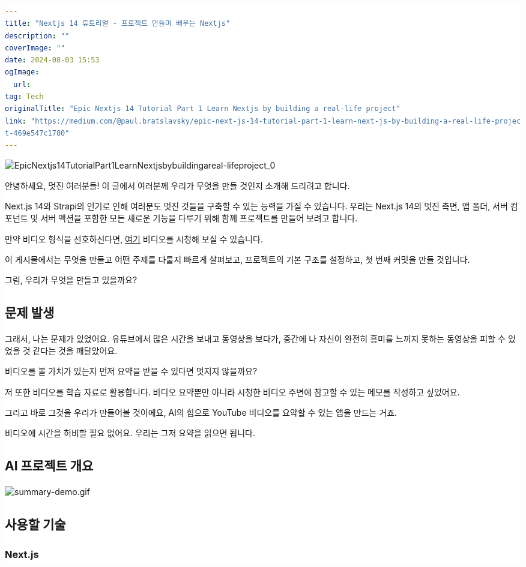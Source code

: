 ```yaml
---
title: "Nextjs 14 튜토리얼 - 프로젝트 만들며 배우는 Nextjs"
description: ""
coverImage: ""
date: 2024-08-03 15:53
ogImage: 
  url: 
tag: Tech
originalTitle: "Epic Nextjs 14 Tutorial Part 1 Learn Nextjs by building a real-life project"
link: "https://medium.com/@paul.bratslavsky/epic-next-js-14-tutorial-part-1-learn-next-js-by-building-a-real-life-project-469e547c1780"
---
```




![EpicNextjs14TutorialPart1LearnNextjsbybuildingareal-lifeproject_0](/assets/img/EpicNextjs14TutorialPart1LearnNextjsbybuildingareal-lifeproject_0.png)

안녕하세요, 멋진 여러분들! 이 글에서 여러분께 우리가 무엇을 만들 것인지 소개해 드리려고 합니다.

Next.js 14와 Strapi의 인기로 인해 여러분도 멋진 것들을 구축할 수 있는 능력을 가질 수 있습니다. 우리는 Next.js 14의 멋진 측면, 앱 폴더, 서버 컴포넌트 및 서버 액션을 포함한 모든 새로운 기능을 다루기 위해 함께 프로젝트를 만들어 보려고 합니다.

만약 비디오 형식을 선호하신다면, [여기](https://www.youtube.com/watch?v=rvo-L0cP5NA) 비디오를 시청해 보실 수 있습니다.

<div class="content-ad"></div>

이 게시물에서는 무엇을 만들고 어떤 주제를 다룰지 빠르게 살펴보고, 프로젝트의 기본 구조를 설정하고, 첫 번째 커밋을 만들 것입니다.

그럼, 우리가 무엇을 만들고 있을까요?

## 문제 발생

그래서, 나는 문제가 있었어요. 유튜브에서 많은 시간을 보내고 동영상을 보다가, 중간에 나 자신이 완전히 흥미를 느끼지 못하는 동영상을 피할 수 있었을 것 같다는 것을 깨달았어요.

<div class="content-ad"></div>

비디오를 볼 가치가 있는지 먼저 요약을 받을 수 있다면 멋지지 않을까요?

저 또한 비디오를 학습 자료로 활용합니다. 비디오 요약뿐만 아니라 시청한 비디오 주변에 참고할 수 있는 메모를 작성하고 싶었어요.

그리고 바로 그것을 우리가 만들어볼 것이에요, AI의 힘으로 YouTube 비디오를 요약할 수 있는 앱을 만드는 거죠.

비디오에 시간을 허비할 필요 없어요. 우리는 그저 요약을 읽으면 됩니다.

<div class="content-ad"></div>

## AI 프로젝트 개요

![summary-demo.gif](https://api-prod.strapi.io/uploads/summary_demo_e3c4b06472.gif)

## 사용할 기술

### Next.js
